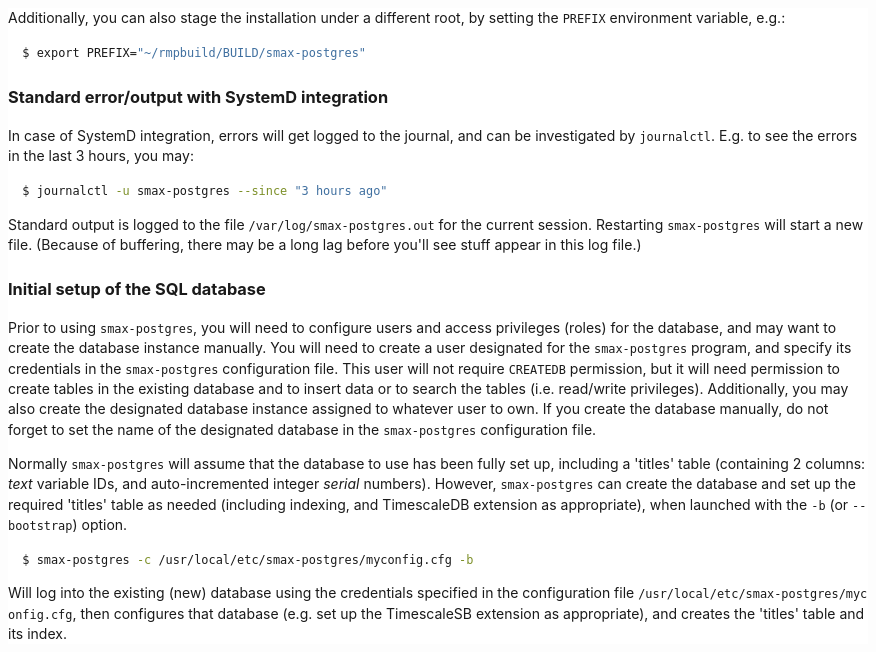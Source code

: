 Additionally, you can also stage the installation under a different root, by setting the `PREFIX` environment variable,
e.g.:

```bash
  $ export PREFIX="~/rmpbuild/BUILD/smax-postgres"
```

### Standard error/output with SystemD integration

In case of SystemD integration, errors will get logged to the journal, and can be investigated by `journalctl`. E.g. to
see the errors in the last 3 hours, you may:

```bash
  $ journalctl -u smax-postgres --since "3 hours ago"
```

Standard output is logged to the file `/var/log/smax-postgres.out` for the current session. Restarting `smax-postgres` will 
start a new file. (Because of buffering, there may be a long lag before you'll see stuff appear in this log file.)



### Initial setup of the SQL database

Prior to using `smax-postgres`, you will need to configure users and access privileges (roles) for the database, and may 
want to create the database instance manually. You will need to create a user designated for the `smax-postgres` program, 
and specify its credentials in the `smax-postgres` configuration file. This user will not require `CREATEDB` permission, 
but it will need permission to create tables in the existing database and to insert data or to search the tables
(i.e. read/write privileges). Additionally, you may also create the designated database instance assigned to whatever 
user to own. If you create the database manually, do not forget to set the name of the designated database in the 
`smax-postgres` configuration file.

Normally `smax-postgres` will assume that the database to use has been fully set up, including a 'titles' table 
(containing 2 columns: _text_ variable IDs, and auto-incremented integer _serial_ numbers). However, `smax-postgres` 
can create the database and set up the required 'titles' table as needed (including indexing, and TimescaleDB 
extension as appropriate), when launched  with the `-b` (or `--bootstrap`) option.

```bash
  $ smax-postgres -c /usr/local/etc/smax-postgres/myconfig.cfg -b
```

Will log into the existing (new) database using the credentials specified in the configuration file 
`/usr/local/etc/smax-postgres/myconfig.cfg`, then configures that database (e.g. set up the TimescaleSB extension as 
appropriate), and creates the 'titles' table and its index.

